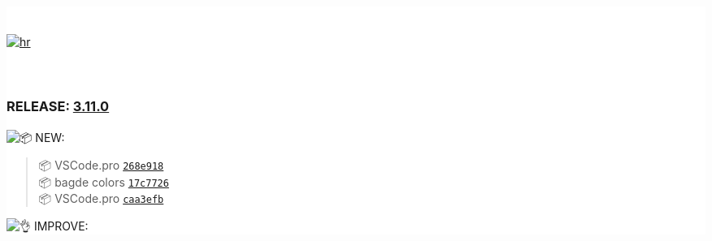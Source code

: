 <br>

[![hr](https://raw.githubusercontent.com/ahmadawais/stuff/master/images/git/hr.png)](https://github.com/ahmadawais/shades-of-purple-vscode/blob/HEAD/)

<br>

### RELEASE: [3.11.0](https://github.com/ahmadawais/shades-of-purple-vscode/compare/3.10.0...3.11.0)

![📦 NEW:](https://img.shields.io/badge/-NEW-gray.svg?colorB=3778FF)

> 📦 VSCode.pro [`268e918`](https://github.com/ahmadawais/shades-of-purple-vscode/commit/268e9186b3cb7db6b0eff96c65dcc4bb63e753b0) <br>
> 📦 bagde colors [`17c7726`](https://github.com/ahmadawais/shades-of-purple-vscode/commit/17c77264b1ea9ef57ccdf59b38668f32b1c170a9) <br>
> 📦 VSCode.pro [`caa3efb`](https://github.com/ahmadawais/shades-of-purple-vscode/commit/caa3efb6371a4ee8a4214418965fd696a0c5c938) <br>

![👌 IMPROVE:](https://img.shields.io/badge/-IMPROVEMENT-gray.svg?colorB=39AA54)

